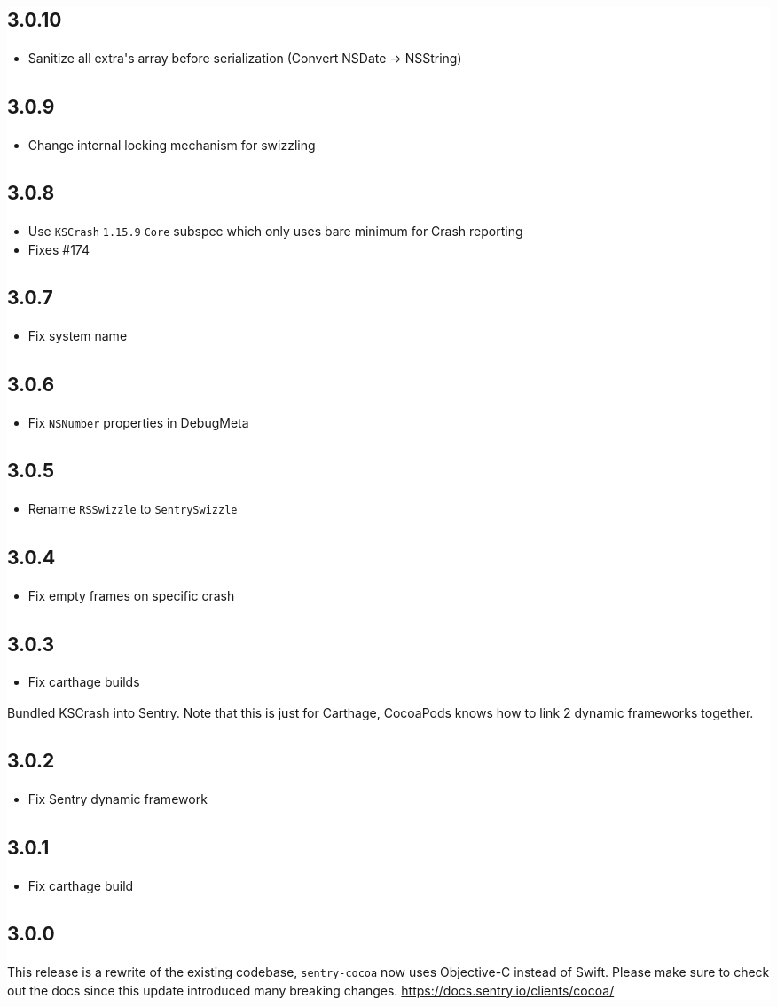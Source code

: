 ## 3.0.10

- Sanitize all extra's array before serialization (Convert NSDate -> NSString)

## 3.0.9

- Change internal locking mechanism for swizzling

## 3.0.8

- Use `KSCrash` `1.15.9` `Core` subspec which only uses bare minimum for Crash reporting
- Fixes #174

## 3.0.7

- Fix system name

## 3.0.6

- Fix `NSNumber` properties in DebugMeta

## 3.0.5

- Rename `RSSwizzle` to `SentrySwizzle`

## 3.0.4

- Fix empty frames on specific crash

## 3.0.3

- Fix carthage builds

Bundled KSCrash into Sentry. Note that this is just for Carthage, CocoaPods knows how to link 2 dynamic frameworks together.

## 3.0.2

- Fix Sentry dynamic framework

## 3.0.1

- Fix carthage build

## 3.0.0

This release is a rewrite of the existing codebase, `sentry-cocoa` now uses Objective-C instead of Swift.
Please make sure to check out the docs since this update introduced many breaking changes.
https://docs.sentry.io/clients/cocoa/
